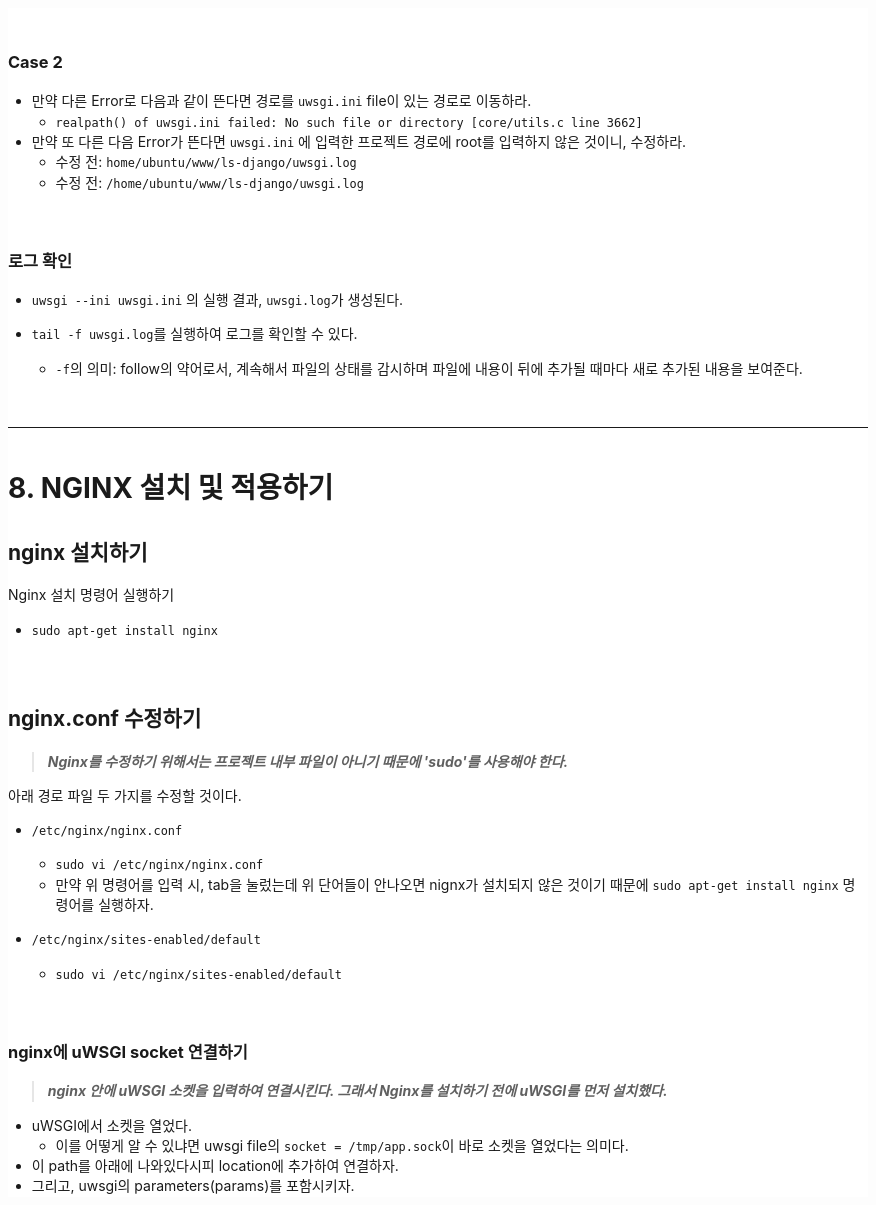 &nbsp;

### Case 2

- 만약 다른 Error로 다음과 같이 뜬다면 경로를 `uwsgi.ini` file이 있는 경로로 이동하라.
    - `realpath() of uwsgi.ini failed: No such file or directory [core/utils.c line 3662]`
- 만약 또 다른 다음 Error가 뜬다면 `uwsgi.ini` 에 입력한 프로젝트 경로에 root를 입력하지 않은 것이니, 수정하라.
    - 수정 전: `home/ubuntu/www/ls-django/uwsgi.log`
    - 수정 전: `/home/ubuntu/www/ls-django/uwsgi.log`

&nbsp;

### 로그 확인

- `uwsgi --ini uwsgi.ini` 의 실행 결과, `uwsgi.log`가 생성된다. 

- `tail -f uwsgi.log`를 실행하여 로그를 확인할 수 있다.
    - `-f`의 의미: follow의 약어로서, 계속해서 파일의 상태를 감시하며 파일에 내용이 뒤에 추가될 때마다 새로 추가된 내용을 보여준다.


&nbsp;

---
# 8. NGINX 설치 및 적용하기


## nginx 설치하기

Nginx 설치 명령어 실행하기

- `sudo apt-get install nginx`

&nbsp;

## nginx.conf 수정하기

> **_Nginx를 수정하기 위해서는 프로젝트 내부 파일이 아니기 때문에 'sudo'를 사용해야 한다._**

아래 경로 파일 두 가지를 수정할 것이다.

-  `/etc/nginx/nginx.conf`  
    - `sudo vi /etc/nginx/nginx.conf`
    - 만약 위 명령어를 입력 시, tab을 눌렀는데 위 단어들이 안나오면 nignx가 설치되지 않은 것이기 때문에 `sudo apt-get install nginx` 명령어를 실행하자.

-  `/etc/nginx/sites-enabled/default`  
    - `sudo vi /etc/nginx/sites-enabled/default`

&nbsp;

### nginx에 uWSGI socket 연결하기

> **_nginx 안에 uWSGI 소켓을 입력하여 연결시킨다. 그래서 Nginx를 설치하기 전에 uWSGI를 먼저 설치했다._**

- uWSGI에서 소켓을 열었다. 
    - 이를 어떻게 알 수 있냐면 uwsgi file의 `socket = /tmp/app.sock`이 바로 소켓을 열었다는 의미다. 
- 이 path를 아래에 나와있다시피 location에 추가하여 연결하자.
- 그리고, uwsgi의 parameters(params)를 포함시키자.

